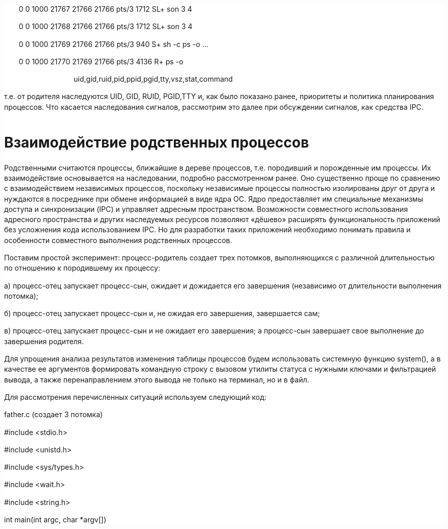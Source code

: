`    `0        0      1000    21767   21766    21766    pts/3     1712 SL+  son 3 4

`    `0        0      1000    21768   21766    21766    pts/3     1712 SL+  son 3 4

`    `0        0      1000    21769   21766    21766    pts/3      940   S+   sh -c  ps -o …

`    `0        0      1000    21770   21769    21766    pts/3     4136 R+   ps -o 

`					`uid,gid,ruid,pid,ppid,pgid,tty,vsz,stat,command

т.е. от родителя наследуются UID, GID, RUID, PGID,TTY и, как было показано ранее, приоритеты и политика планирования процессов. Что касается наследования сигналов, рассмотрим это далее при обсуждении сигналов, как средства IPC.

# <a name="_toc190185318"></a>**Взаимодействие родственных процессов**

Родственными считаются процессы, ближайшие в дереве процессов, т.е. породивший и порожденные им процессы. Их взаимодействие основывается на наследовании, подробно рассмотренном ранее. Оно существенно проще по сравнению с взаимодействием независимых процессов, поскольку независимые процессы полностью изолированы друг от друга и нуждаются в посреднике при обмене информацией в виде ядра ОС. Ядро предоставляет им специальные механизмы доступа и синхронизации (IPC) и управляет адресным пространством. Возможности совместного использования адресного пространства и других наследуемых ресурсов позволяют «дёшево» расширять функциональность приложений без усложнения кода использованием IPC. Но для разработки таких приложений необходимо понимать правила и особенности совместного выполнения родственных процессов.

Поставим простой эксперимент: процесс-родитель создает трех потомков, выполняющихся с различной длительностью по отношению к породившему их процессу: 

а) процесс-отец запускает процесс-сын, ожидает и дожидается его завершения (независимо от длительности выполнения потомка);

б) процесс-отец запускает процесс-сын и, не ожидая его завершения, завершается сам; 

в) процесс-отец запускает процесс-сын и не ожидает его завершения; а процесс-сын завершает свое выполнение до завершения родителя. 

Для упрощения анализа результатов изменения таблицы процессов будем использовать системную функцию system(), а в качестве ее аргументов формировать командную строку с вызовом утилиты статуса с нужными ключами и фильтрацией вывода, а также перенаправлением этого вывода не только на терминал, но и в файл. 

Для рассмотрения перечисленных ситуаций используем следующий код:

father.c   (создает 3 потомка)

#include <stdio.h>

#include <unistd.h>

#include <sys/types.h>

#include <wait.h>

#include <string.h>

int main(int argc, char \*argv[])
